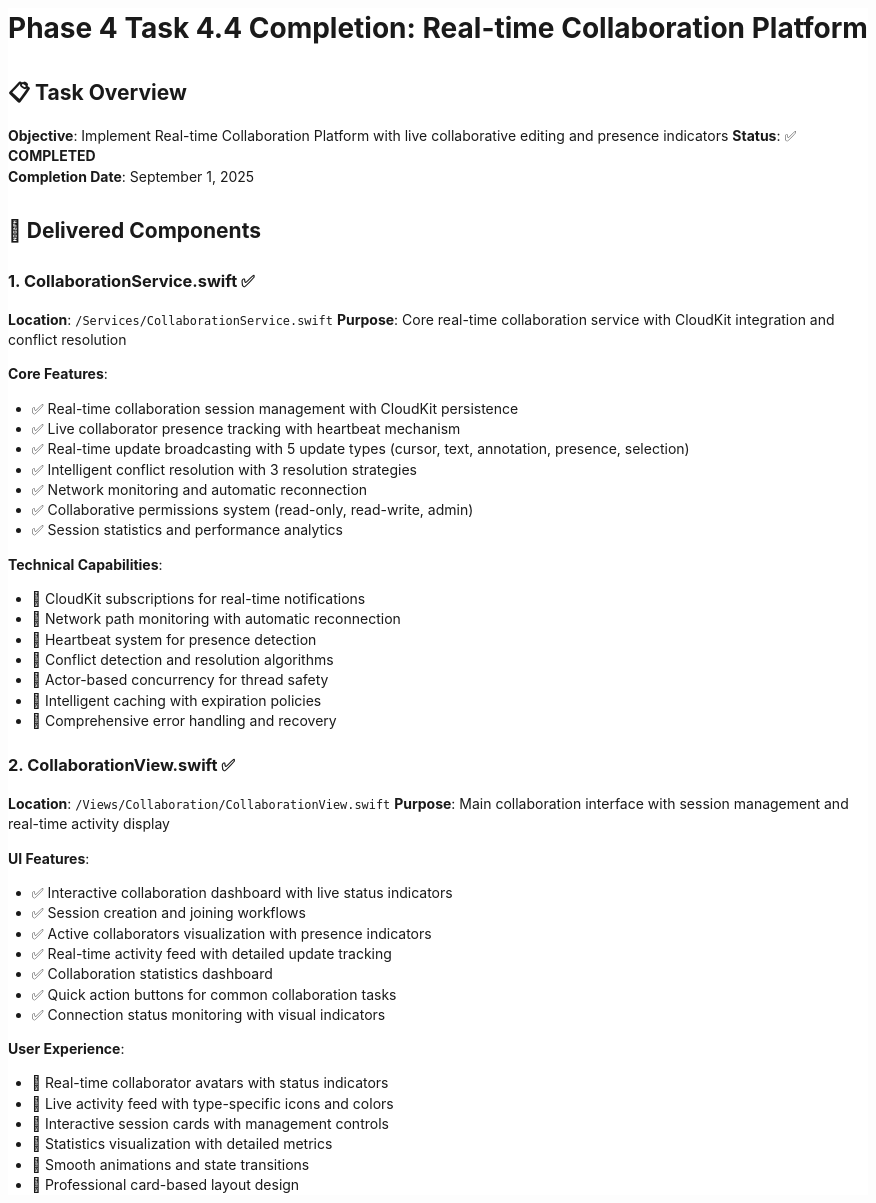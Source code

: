 # Phase 4 Task 4.4 Completion: Real-time Collaboration Platform

## 📋 Task Overview
**Objective**: Implement Real-time Collaboration Platform with live collaborative editing and presence indicators
**Status**: ✅ **COMPLETED**  
**Completion Date**: September 1, 2025

## 🎯 Delivered Components

### 1. CollaborationService.swift ✅
**Location**: `/Services/CollaborationService.swift`
**Purpose**: Core real-time collaboration service with CloudKit integration and conflict resolution

**Core Features**:
- ✅ Real-time collaboration session management with CloudKit persistence
- ✅ Live collaborator presence tracking with heartbeat mechanism
- ✅ Real-time update broadcasting with 5 update types (cursor, text, annotation, presence, selection)
- ✅ Intelligent conflict resolution with 3 resolution strategies
- ✅ Network monitoring and automatic reconnection
- ✅ Collaborative permissions system (read-only, read-write, admin)
- ✅ Session statistics and performance analytics

**Technical Capabilities**:
- 🔄 CloudKit subscriptions for real-time notifications
- 🔄 Network path monitoring with automatic reconnection
- 🔄 Heartbeat system for presence detection
- 🔄 Conflict detection and resolution algorithms
- 🔧 Actor-based concurrency for thread safety
- 🔧 Intelligent caching with expiration policies
- 🔧 Comprehensive error handling and recovery

### 2. CollaborationView.swift ✅
**Location**: `/Views/Collaboration/CollaborationView.swift`
**Purpose**: Main collaboration interface with session management and real-time activity display

**UI Features**:
- ✅ Interactive collaboration dashboard with live status indicators
- ✅ Session creation and joining workflows
- ✅ Active collaborators visualization with presence indicators
- ✅ Real-time activity feed with detailed update tracking
- ✅ Collaboration statistics dashboard
- ✅ Quick action buttons for common collaboration tasks
- ✅ Connection status monitoring with visual indicators

**User Experience**:
- 🎨 Real-time collaborator avatars with status indicators
- 🎨 Live activity feed with type-specific icons and colors
- 🎨 Interactive session cards with management controls
- 🎨 Statistics visualization with detailed metrics
- 🎨 Smooth animations and state transitions
- 🎨 Professional card-based layout design

